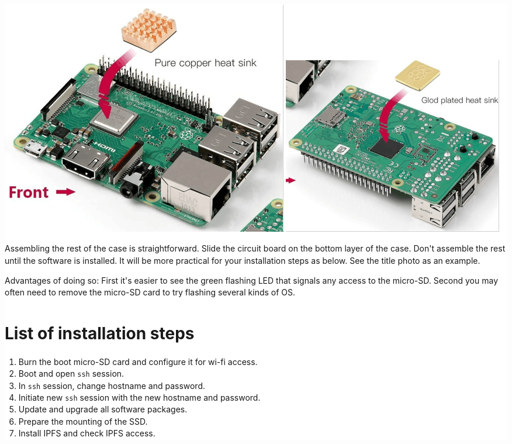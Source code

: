 ![CPU HeatSink](./IMG_CPUHeatSinks.png) ![RAM HeatSink](./IMG_RAMHeatSinks.png) 

Assembling the rest of the case is straightforward. Slide the circuit board on the bottom layer of the case. Don't assemble the rest until the software is installed. It will be more practical for your installation steps as below. See the title photo as an example. 

Advantages of doing so: First it's easier to see the green flashing LED that signals any access to the micro-SD. Second you may often need to remove the micro-SD card to try flashing several kinds of OS.

# List of installation steps
1.	Burn the boot micro-SD card and configure it for wi-fi access.
2.	Boot and open `ssh` session.
3.	In `ssh` session, change hostname and password.
4.	Initiate new `ssh` session with the new hostname and password.
5.	Update and upgrade all software packages.
6.	Prepare the mounting of the SSD.
7.	Install IPFS and check IPFS access.
